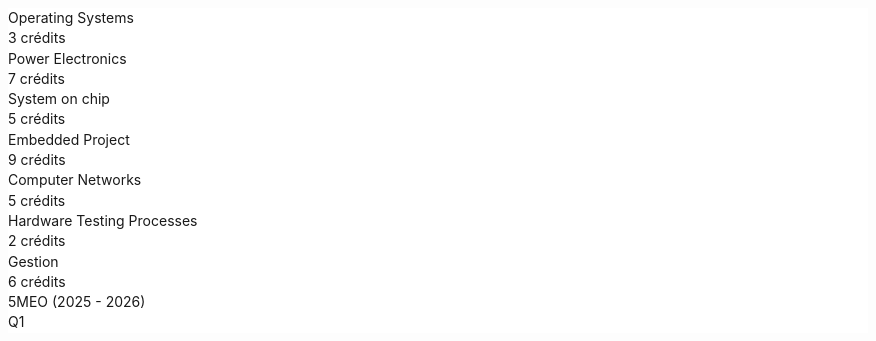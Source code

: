 <div class="ue q2">
  <div class="name">
  Operating Systems
  </div>
  <div class="ects">
  3 crédits
  </div>
</div>
<div class="ue q1">
  <div class="name">
  Power Electronics
  </div>
  <div class="ects">
  7 crédits
  </div>
</div>
<div class="ue q2">
  <div class="name">
  System on chip
  </div>
  <div class="ects">
  5 crédits
  </div>
</div>
<div class="ue all">
  <div class="name">
  Embedded Project
  </div>
  <div class="ects">
  9 crédits
  </div>
</div>
<div class="ue q1">
  <div class="name">
  Computer Networks
  </div>
  <div class="ects">
  5 crédits
  </div>
</div>
<div class="ue q1">
  <div class="name">
  Hardware Testing Processes
  </div>
  <div class="ects">
  2 crédits
  </div>
</div>
<div class="ue q1">
  <div class="name">
  Gestion
  </div>
  <div class="ects">
  6 crédits
  </div>
</div>
</section>
<section>
  <div class="block">
  5MEO (2025 - 2026)
  </div>
  <div class="quadrimestre">
  Q1
  </div>